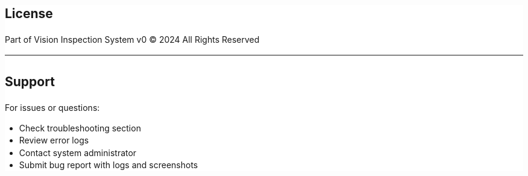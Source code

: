 ## License

Part of Vision Inspection System v0
© 2024 All Rights Reserved

---

## Support

For issues or questions:
- Check troubleshooting section
- Review error logs
- Contact system administrator
- Submit bug report with logs and screenshots

